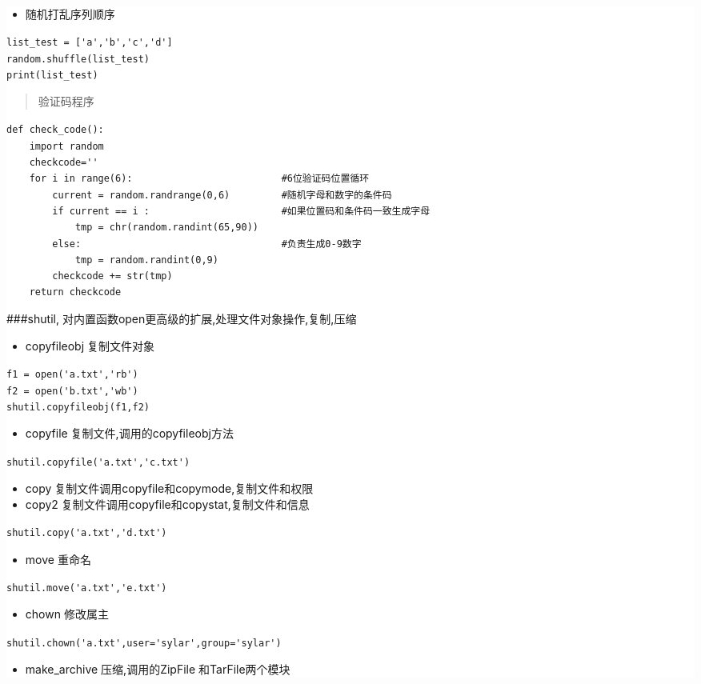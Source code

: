 - 随机打乱序列顺序

```
list_test = ['a','b','c','d']
random.shuffle(list_test)
print(list_test)
```


>验证码程序
```
def check_code():
    import random
    checkcode=''
    for i in range(6):							#6位验证码位置循环
        current = random.randrange(0,6)			#随机字母和数字的条件码
        if current == i :						#如果位置码和条件码一致生成字母
        	tmp = chr(random.randint(65,90))
        else:									#负责生成0-9数字
            tmp = random.randint(0,9)
        checkcode += str(tmp)
    return checkcode
```


###shutil,
对内置函数open更高级的扩展,处理文件对象操作,复制,压缩


- copyfileobj 复制文件对象

```
f1 = open('a.txt','rb')
f2 = open('b.txt','wb')
shutil.copyfileobj(f1,f2)
```
- copyfile 复制文件,调用的copyfileobj方法

```
shutil.copyfile('a.txt','c.txt')
```
- copy 复制文件调用copyfile和copymode,复制文件和权限
- copy2	复制文件调用copyfile和copystat,复制文件和信息

```
shutil.copy('a.txt','d.txt')
```

- move 重命名

```
shutil.move('a.txt','e.txt')
```

- chown 修改属主

```
shutil.chown('a.txt',user='sylar',group='sylar')
```
- make_archive 压缩,调用的ZipFile 和TarFile两个模块

